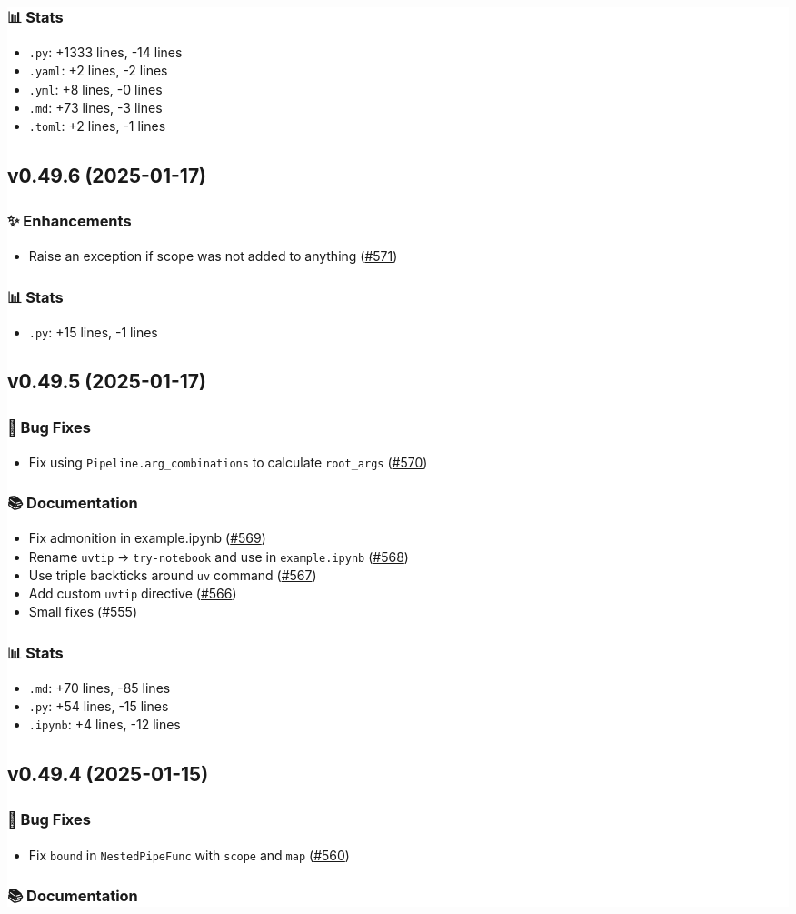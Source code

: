 ### 📊 Stats

- `.py`: +1333 lines, -14 lines
- `.yaml`: +2 lines, -2 lines
- `.yml`: +8 lines, -0 lines
- `.md`: +73 lines, -3 lines
- `.toml`: +2 lines, -1 lines

## v0.49.6 (2025-01-17)

### ✨ Enhancements

- Raise an exception if scope was not added to anything ([#571](https://github.com/pipefunc/pipefunc/pull/571))

### 📊 Stats

- `.py`: +15 lines, -1 lines

## v0.49.5 (2025-01-17)

### 🐛 Bug Fixes

- Fix using `Pipeline.arg_combinations` to calculate `root_args` ([#570](https://github.com/pipefunc/pipefunc/pull/570))

### 📚 Documentation

- Fix admonition in example.ipynb ([#569](https://github.com/pipefunc/pipefunc/pull/569))
- Rename `uvtip` -> `try-notebook` and use in `example.ipynb` ([#568](https://github.com/pipefunc/pipefunc/pull/568))
- Use triple backticks around `uv` command ([#567](https://github.com/pipefunc/pipefunc/pull/567))
- Add custom `uvtip` directive ([#566](https://github.com/pipefunc/pipefunc/pull/566))
- Small fixes ([#555](https://github.com/pipefunc/pipefunc/pull/555))

### 📊 Stats

- `.md`: +70 lines, -85 lines
- `.py`: +54 lines, -15 lines
- `.ipynb`: +4 lines, -12 lines

## v0.49.4 (2025-01-15)

### 🐛 Bug Fixes

- Fix `bound` in `NestedPipeFunc` with `scope` and `map` ([#560](https://github.com/pipefunc/pipefunc/pull/560))

### 📚 Documentation
